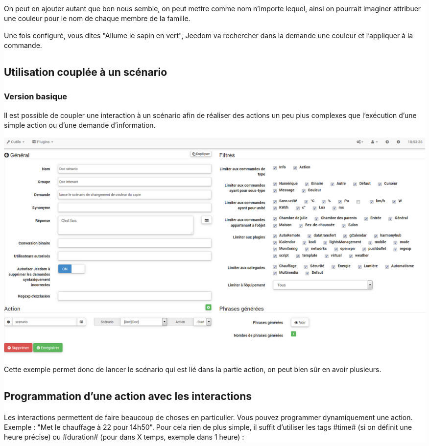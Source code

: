 On peut en ajouter autant que bon nous semble, on peut mettre comme nom
n’importe lequel, ainsi on pourrait imaginer attribuer une couleur pour
le nom de chaque membre de la famille.

Une fois configuré, vous dites "Allume le sapin en vert", Jeedom va
rechercher dans la demande une couleur et l’appliquer à la commande.

Utilisation couplée à un scénario 
---------------------------------

### Version basique 

Il est possible de coupler une interaction à un scénario afin de
réaliser des actions un peu plus complexes que l’exécution d’une simple
action ou d’une demande d’information.

![interact026](./images/interact026.png)

Cette exemple permet donc de lancer le scénario qui est lié dans la
partie action, on peut bien sûr en avoir plusieurs.

Programmation d’une action avec les interactions 
------------------------------------------------

Les interactions permettent de faire beaucoup de choses en particulier.
Vous pouvez programmer dynamiquement une action. Exemple : "Met le
chauffage à 22 pour 14h50". Pour cela rien de plus simple, il suffit
d’utiliser les tags \#time\# (si on définit une heure précise) ou
\#duration\# (pour dans X temps, exemple dans 1 heure) :
